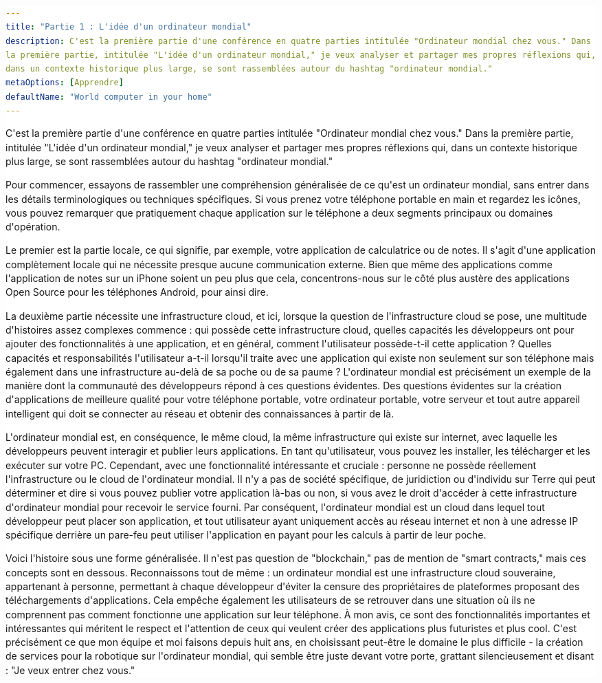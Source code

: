 ```yaml
---
title: "Partie 1 : L'idée d'un ordinateur mondial"
description: C'est la première partie d'une conférence en quatre parties intitulée "Ordinateur mondial chez vous." Dans la première partie, intitulée "L'idée d'un ordinateur mondial," je veux analyser et partager mes propres réflexions qui, dans un contexte historique plus large, se sont rassemblées autour du hashtag "ordinateur mondial."
metaOptions: [Apprendre]
defaultName: "World computer in your home"
---
```


C'est la première partie d'une conférence en quatre parties intitulée "Ordinateur mondial chez vous." Dans la première partie, intitulée "L'idée d'un ordinateur mondial," je veux analyser et partager mes propres réflexions qui, dans un contexte historique plus large, se sont rassemblées autour du hashtag "ordinateur mondial."

Pour commencer, essayons de rassembler une compréhension généralisée de ce qu'est un ordinateur mondial, sans entrer dans les détails terminologiques ou techniques spécifiques. Si vous prenez votre téléphone portable en main et regardez les icônes, vous pouvez remarquer que pratiquement chaque application sur le téléphone a deux segments principaux ou domaines d'opération.

Le premier est la partie locale, ce qui signifie, par exemple, votre application de calculatrice ou de notes. Il s'agit d'une application complètement locale qui ne nécessite presque aucune communication externe. Bien que même des applications comme l'application de notes sur un iPhone soient un peu plus que cela, concentrons-nous sur le côté plus austère des applications Open Source pour les téléphones Android, pour ainsi dire.

La deuxième partie nécessite une infrastructure cloud, et ici, lorsque la question de l'infrastructure cloud se pose, une multitude d'histoires assez complexes commence : qui possède cette infrastructure cloud, quelles capacités les développeurs ont pour ajouter des fonctionnalités à une application, et en général, comment l'utilisateur possède-t-il cette application ? Quelles capacités et responsabilités l'utilisateur a-t-il lorsqu'il traite avec une application qui existe non seulement sur son téléphone mais également dans une infrastructure au-delà de sa poche ou de sa paume ? L'ordinateur mondial est précisément un exemple de la manière dont la communauté des développeurs répond à ces questions évidentes. Des questions évidentes sur la création d'applications de meilleure qualité pour votre téléphone portable, votre ordinateur portable, votre serveur et tout autre appareil intelligent qui doit se connecter au réseau et obtenir des connaissances à partir de là.

L'ordinateur mondial est, en conséquence, le même cloud, la même infrastructure qui existe sur internet, avec laquelle les développeurs peuvent interagir et publier leurs applications. En tant qu'utilisateur, vous pouvez les installer, les télécharger et les exécuter sur votre PC. Cependant, avec une fonctionnalité intéressante et cruciale : personne ne possède réellement l'infrastructure ou le cloud de l'ordinateur mondial. Il n'y a pas de société spécifique, de juridiction ou d'individu sur Terre qui peut déterminer et dire si vous pouvez publier votre application là-bas ou non, si vous avez le droit d'accéder à cette infrastructure d'ordinateur mondial pour recevoir le service fourni. Par conséquent, l'ordinateur mondial est un cloud dans lequel tout développeur peut placer son application, et tout utilisateur ayant uniquement accès au réseau internet et non à une adresse IP spécifique derrière un pare-feu peut utiliser l'application en payant pour les calculs à partir de leur poche.

Voici l'histoire sous une forme généralisée. Il n'est pas question de "blockchain," pas de mention de "smart contracts," mais ces concepts sont en dessous. Reconnaissons tout de même : un ordinateur mondial est une infrastructure cloud souveraine, appartenant à personne, permettant à chaque développeur d'éviter la censure des propriétaires de plateformes proposant des téléchargements d'applications. Cela empêche également les utilisateurs de se retrouver dans une situation où ils ne comprennent pas comment fonctionne une application sur leur téléphone. À mon avis, ce sont des fonctionnalités importantes et intéressantes qui méritent le respect et l'attention de ceux qui veulent créer des applications plus futuristes et plus cool. C'est précisément ce que mon équipe et moi faisons depuis huit ans, en choisissant peut-être le domaine le plus difficile - la création de services pour la robotique sur l'ordinateur mondial, qui semble être juste devant votre porte, grattant silencieusement et disant : "Je veux entrer chez vous."
